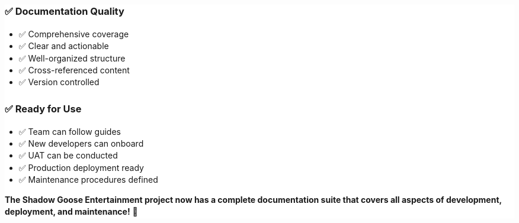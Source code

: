 ### **✅ Documentation Quality**

- ✅ Comprehensive coverage
- ✅ Clear and actionable
- ✅ Well-organized structure
- ✅ Cross-referenced content
- ✅ Version controlled

### **✅ Ready for Use**

- ✅ Team can follow guides
- ✅ New developers can onboard
- ✅ UAT can be conducted
- ✅ Production deployment ready
- ✅ Maintenance procedures defined

**The Shadow Goose Entertainment project now has a complete documentation suite that covers all aspects of development, deployment, and maintenance!** 🚀

